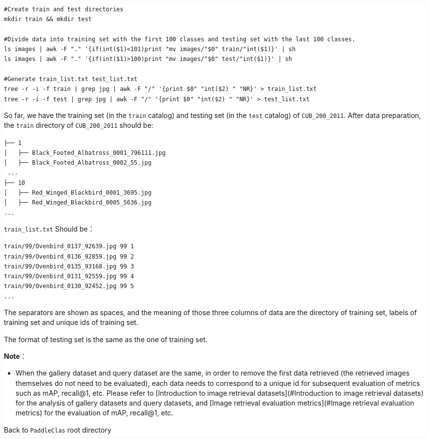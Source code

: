 ```shell
#Create train and test directories
mkdir train && mkdir test

#Divide data into training set with the first 100 classes and testing set with the last 100 classes.
ls images | awk -F "." '{if(int($1)<101)print "mv images/"$0" train/"int($1)}' | sh
ls images | awk -F "." '{if(int($1)>100)print "mv images/"$0" test/"int($1)}' | sh

#Generate train_list.txt test_list.txt
tree -r -i -f train | grep jpg | awk -F "/" '{print $0" "int($2) " "NR}' > train_list.txt
tree -r -i -f test | grep jpg | awk -F "/" '{print $0" "int($2) " "NR}' > test_list.txt
```


So far, we have the training set (in the `train` catalog) and testing set (in the `test` catalog) of `CUB_200_2011`.
After data preparation, the `train` directory of `CUB_200_2011` should be:

```
├── 1
│   ├── Black_Footed_Albatross_0001_796111.jpg
│   ├── Black_Footed_Albatross_0002_55.jpg
 ...
├── 10
│   ├── Red_Winged_Blackbird_0001_3695.jpg
│   ├── Red_Winged_Blackbird_0005_5636.jpg
...
```

`train_list.txt` Should be：

```
train/99/Ovenbird_0137_92639.jpg 99 1
train/99/Ovenbird_0136_92859.jpg 99 2
train/99/Ovenbird_0135_93168.jpg 99 3
train/99/Ovenbird_0131_92559.jpg 99 4
train/99/Ovenbird_0130_92452.jpg 99 5
...
```
The separators are shown as spaces, and the meaning of those three columns of data are the directory of training set, labels of training set and unique ids of training set.  

The format of testing set is the same as the one of training set.


**Note**：

* When the gallery dataset and query dataset are the same, in order to remove the first data retrieved (the retrieved images themselves do not need to be evaluated), each data needs to correspond to a unique id for subsequent evaluation of metrics such as mAP, recall@1, etc. Please refer to [Introduction to image retrieval datasets](#Introduction to image retrieval datasets) for the analysis of gallery datasets and query datasets, and [Image retrieval evaluation metrics](#Image retrieval evaluation metrics) for the evaluation of mAP, recall@1, etc.

Back to `PaddleClas` root directory
